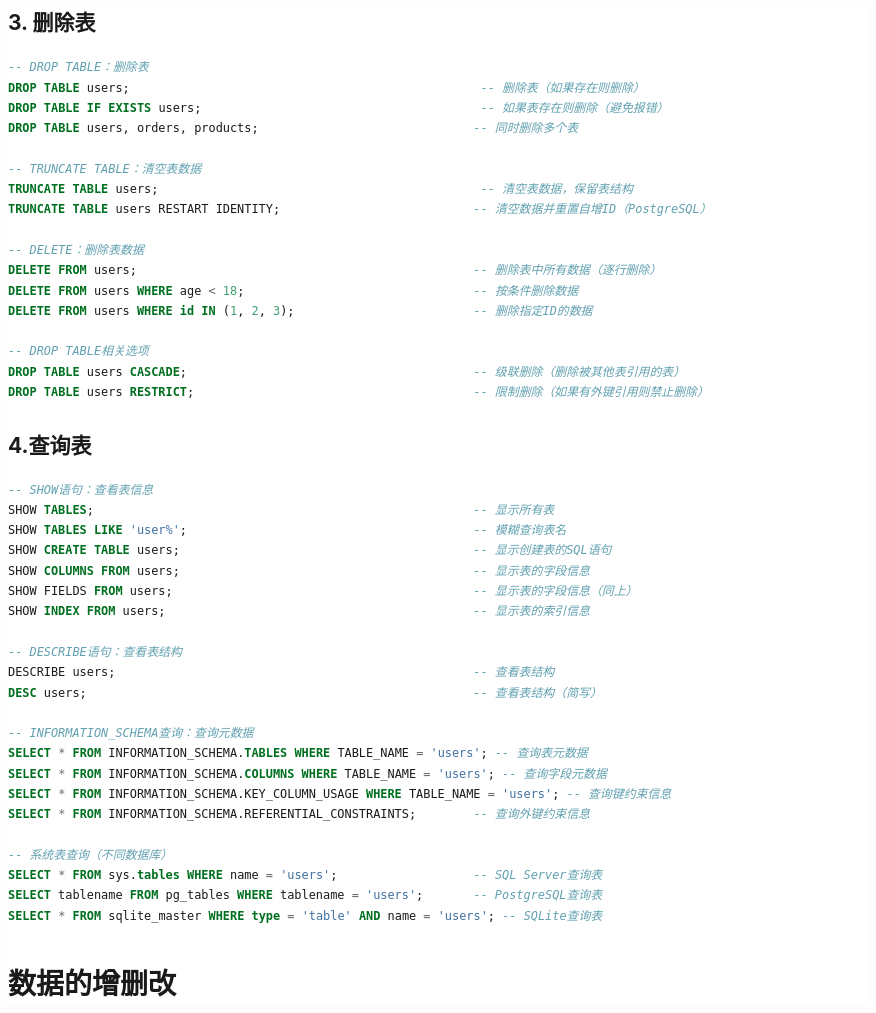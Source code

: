 ## 3. 删除表

```sql
-- DROP TABLE：删除表
DROP TABLE users;                                                 -- 删除表（如果存在则删除）
DROP TABLE IF EXISTS users;                                       -- 如果表存在则删除（避免报错）
DROP TABLE users, orders, products;                              -- 同时删除多个表

-- TRUNCATE TABLE：清空表数据
TRUNCATE TABLE users;                                             -- 清空表数据，保留表结构
TRUNCATE TABLE users RESTART IDENTITY;                           -- 清空数据并重置自增ID（PostgreSQL）

-- DELETE：删除表数据
DELETE FROM users;                                               -- 删除表中所有数据（逐行删除）
DELETE FROM users WHERE age < 18;                                -- 按条件删除数据
DELETE FROM users WHERE id IN (1, 2, 3);                         -- 删除指定ID的数据

-- DROP TABLE相关选项
DROP TABLE users CASCADE;                                        -- 级联删除（删除被其他表引用的表）
DROP TABLE users RESTRICT;                                       -- 限制删除（如果有外键引用则禁止删除）
```

## 4.查询表

```sql
-- SHOW语句：查看表信息
SHOW TABLES;                                                     -- 显示所有表
SHOW TABLES LIKE 'user%';                                        -- 模糊查询表名
SHOW CREATE TABLE users;                                         -- 显示创建表的SQL语句
SHOW COLUMNS FROM users;                                         -- 显示表的字段信息
SHOW FIELDS FROM users;                                          -- 显示表的字段信息（同上）
SHOW INDEX FROM users;                                           -- 显示表的索引信息

-- DESCRIBE语句：查看表结构
DESCRIBE users;                                                  -- 查看表结构
DESC users;                                                      -- 查看表结构（简写）

-- INFORMATION_SCHEMA查询：查询元数据
SELECT * FROM INFORMATION_SCHEMA.TABLES WHERE TABLE_NAME = 'users'; -- 查询表元数据
SELECT * FROM INFORMATION_SCHEMA.COLUMNS WHERE TABLE_NAME = 'users'; -- 查询字段元数据
SELECT * FROM INFORMATION_SCHEMA.KEY_COLUMN_USAGE WHERE TABLE_NAME = 'users'; -- 查询键约束信息
SELECT * FROM INFORMATION_SCHEMA.REFERENTIAL_CONSTRAINTS;        -- 查询外键约束信息

-- 系统表查询（不同数据库）
SELECT * FROM sys.tables WHERE name = 'users';                   -- SQL Server查询表
SELECT tablename FROM pg_tables WHERE tablename = 'users';       -- PostgreSQL查询表
SELECT * FROM sqlite_master WHERE type = 'table' AND name = 'users'; -- SQLite查询表
```

# 数据的增删改
